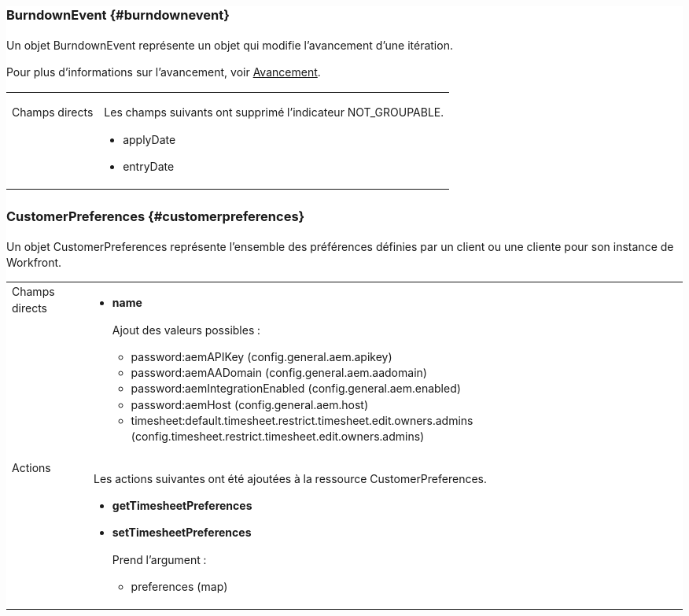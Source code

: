 ### BurndownEvent {#burndownevent}

Un objet BurndownEvent représente un objet qui modifie l’avancement d’une itération.

Pour plus d’informations sur l’avancement, voir [Avancement](../../agile/use-scrum-in-an-agile-team/burndown/burndown.md).

<table style="table-layout:auto"> 
 <col data-mc-conditions=""> 
 <col data-mc-conditions=""> 
 <tbody> 
  <tr> 
   <td> <p>Champs directs</p> </td> 
   <td> <p>Les champs suivants ont supprimé l’indicateur NOT_GROUPABLE. </p> 
    <ul> 
     <li> <p>applyDate</p> </li> 
     <li> <p>entryDate</p> </li> 
    </ul> </td> 
  </tr> 
 </tbody> 
</table>

### CustomerPreferences {#customerpreferences}

Un objet CustomerPreferences représente l’ensemble des préférences définies par un client ou une cliente pour son instance de Workfront.

<table style="table-layout:auto"> 
 <col data-mc-conditions=""> 
 <col data-mc-conditions=""> 
 <tbody> 
  <tr> 
   <td>Champs directs</td> 
   <td> 
    <ul> 
     <li style="font-weight: bold;"> <p>name</p> <p style="font-weight: normal;">Ajout des valeurs possibles :</p> 
      <ul> 
       <li style="font-weight: normal;">password:aemAPIKey (config.general.aem.apikey)</li> 
       <li style="font-weight: normal;"> password:aemAADomain (config.general.aem.aadomain) </li> 
       <li style="font-weight: normal;">password:aemIntegrationEnabled (config.general.aem.enabled)</li> 
       <li style="font-weight: normal;">password:aemHost (config.general.aem.host)</li> 
       <li style="font-weight: normal;">timesheet:default.timesheet.restrict.timesheet.edit.owners.admins (config.timesheet.restrict.timesheet.edit.owners.admins)</li> 
      </ul> </li> 
    </ul> </td> 
  </tr> 
  <tr> 
   <td>Actions</td> 
   <td> <p>Les actions suivantes ont été ajoutées à la ressource CustomerPreferences.</p> 
    <ul> 
     <li> <p><b>getTimesheetPreferences</b> </p> </li> 
     <li> <p><b>setTimesheetPreferences</b> </p> <p>Prend l’argument :</p> 
      <ul> 
       <li> <p>preferences (map)</p> </li> 
      </ul> </li> 
    </ul> </td> 
  </tr> 
 </tbody> 
</table>
